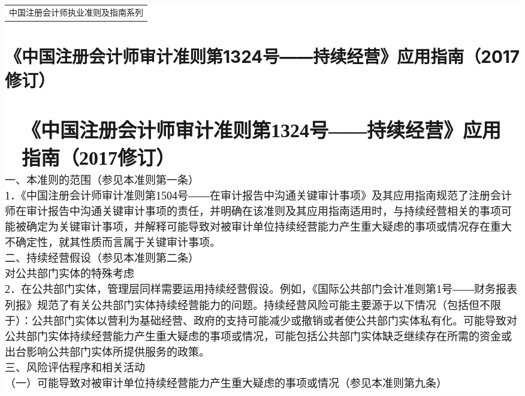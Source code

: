 ﻿<!DOCTYPE HTML PUBLIC "-//W3C//DTD HTML 4.0 Transitional//EN">
<HTML xmlns:o = "urn:schemas-microsoft-com:office:office"><HEAD><TITLE>《中国注册会计师审计准则第1324号——持续经营》应用指南（2017修订）</TITLE>
<META content="text/html; charset=gb2312" http-equiv=Content-Type>
<META name=GENERATOR content="MSHTML 11.00.10570.1001"><LINK rel=stylesheet 
href="_template.css"></HEAD>
<BODY>
<DIV id=nsbanner>
<DIV id=bannerrow1>
<TABLE class=bannerparthead>
  <TBODY>
  <TR id=hdr>
    <TD class=runninghead noWrap>中国注册会计师执业准则及指南系列</TD></TR></TBODY></TABLE></DIV>
<DIV id=titlerow>
<H1 class=dtH1>《中国注册会计师审计准则第1324号——持续经营》应用指南（2017修订） </H1></DIV></DIV>
<DIV id=nstext><BR>
<P class=lv1 style="MARGIN: auto 7.35pt auto 21pt"><A 
name=_Toc94098112><STRONG><FONT size=6 
face=微软雅黑>《中国注册会计师审计准则第1324号——持续经营》应用指南（2017修订）</FONT></STRONG></A><SPAN 
style="mso-bookmark: _Toc94098112"></SPAN><SPAN 
style="mso-bidi-font-family: 微软雅黑"><o:p></o:p></SPAN></P>
<P class=pdoc-A 
style="LAYOUT-GRID-MODE: char; MARGIN: 0cm 0cm 0pt; mso-margin-top-alt: auto; mso-margin-bottom-alt: auto"><SPAN 
style="mso-ansi-language: ZH-CN"><FONT size=4><FONT 
face=微软雅黑>一、本准则的范围（参见本准则第一条）<o:p></o:p></FONT></FONT></SPAN></P>
<P class=pdoc-A 
style="LAYOUT-GRID-MODE: char; MARGIN: 0cm 0cm 0pt; mso-margin-top-alt: auto; mso-margin-bottom-alt: auto"><FONT 
size=4><FONT face=微软雅黑><SPAN 
style="mso-ansi-language: ZH-CN">1．《</SPAN>中国注册会计师审计准则第<SPAN 
lang=EN-US>1504</SPAN>号<SPAN lang=EN-US>——</SPAN>在审计报告中沟通关键审计事项<SPAN 
style="mso-ansi-language: ZH-CN">》及其应用指南规范了注册会计师在审计报告中沟通关键审计事项的责任，并明确在该准则及其应用指南适用时，与持续经营相关的事项可能被确定为关键审计事项，并解释可能导致对被审计单位持续经营能力产生重大疑虑的事项或情况存在重大不确定性，就其性质而言属于关键审计事项。<o:p></o:p></SPAN></FONT></FONT></P>
<P class=pdoc-A 
style="LAYOUT-GRID-MODE: char; MARGIN: 0cm 0cm 0pt; mso-margin-top-alt: auto; mso-margin-bottom-alt: auto"><SPAN 
style="mso-ansi-language: ZH-CN"><FONT size=4><FONT 
face=微软雅黑>二、持续经营假设（参见本准则第二条）<o:p></o:p></FONT></FONT></SPAN></P>
<P class=pdoc-A 
style="LAYOUT-GRID-MODE: char; MARGIN: 0cm 0cm 0pt; mso-margin-top-alt: auto; mso-margin-bottom-alt: auto"><SPAN 
style="mso-ansi-language: ZH-CN"><FONT size=4><FONT 
face=微软雅黑>对公共部门实体的特殊考虑<o:p></o:p></FONT></FONT></SPAN></P>
<P class=pdoc-A 
style="LAYOUT-GRID-MODE: char; MARGIN: 0cm 0cm 0pt; mso-margin-top-alt: auto; mso-margin-bottom-alt: auto"><SPAN 
style="mso-ansi-language: ZH-CN"><FONT size=4><FONT 
face=微软雅黑>2．在公共部门实体，管理层同样需要运用持续经营假设。例如，《国际公共部门会计准则第1号——财务报表列报》规范了有关公共部门实体持续经营能力的问题。持续经营风险可能主要源于以下情况（包括但不限于）：公共部门实体以营利为基础经营、政府的支持可能减少或撤销或者使公共部门实体私有化。可能导致对公共部门实体持续经营能力产生重大疑虑的事项或情况，可能包括公共部门实体缺乏继续存在所需的资金或出台影响公共部门实体所提供服务的政策。<o:p></o:p></FONT></FONT></SPAN></P>
<P class=pdoc-A 
style="LAYOUT-GRID-MODE: char; MARGIN: 0cm 0cm 0pt; mso-margin-top-alt: auto; mso-margin-bottom-alt: auto"><SPAN 
style="mso-ansi-language: ZH-CN"><FONT size=4><FONT 
face=微软雅黑>三、风险评估程序和相关活动<o:p></o:p></FONT></FONT></SPAN></P>
<P class=pdoc-A 
style="LAYOUT-GRID-MODE: char; MARGIN: 0cm 0cm 0pt; mso-margin-top-alt: auto; mso-margin-bottom-alt: auto"><SPAN 
style="mso-ansi-language: ZH-CN"><FONT size=4><FONT 
face=微软雅黑>（一）可能导致对被审计单位持续经营能力产生重大疑虑的事项或情况（参见本准则第九条）<o:p></o:p></FONT></FONT></SPAN></P>
<P class=pdoc-A 
style="LAYOUT-GRID-MODE: char; MARGIN: 0cm 0cm 0pt; mso-margin-top-alt: auto; mso-margin-bottom-alt: auto"><SPAN 
